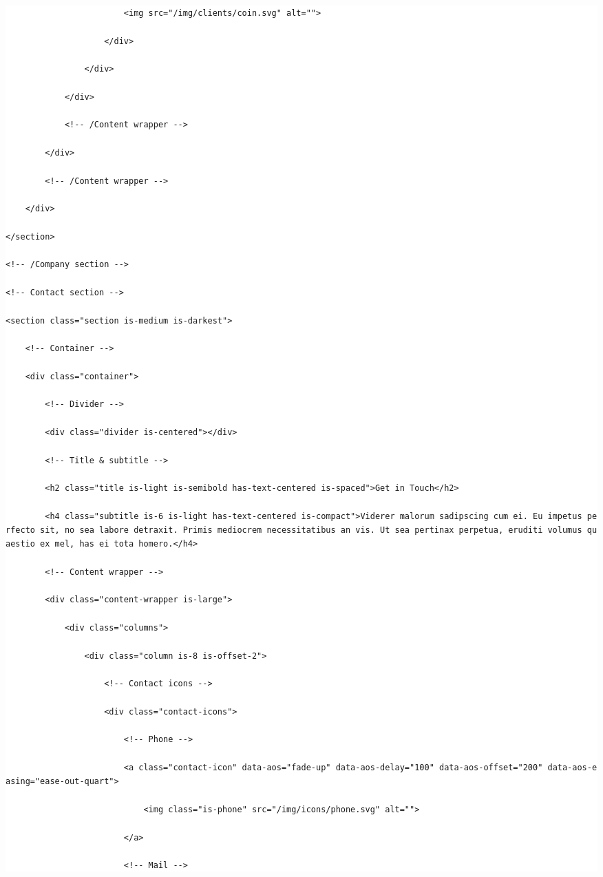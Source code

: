                             <img src="/img/clients/coin.svg" alt="">

                        </div>

                    </div>

                </div>

                <!-- /Content wrapper -->

            </div>

            <!-- /Content wrapper -->

        </div>

    </section>

    <!-- /Company section -->

    <!-- Contact section -->

    <section class="section is-medium is-darkest">

        <!-- Container -->

        <div class="container">

            <!-- Divider -->

            <div class="divider is-centered"></div>

            <!-- Title & subtitle -->

            <h2 class="title is-light is-semibold has-text-centered is-spaced">Get in Touch</h2>

            <h4 class="subtitle is-6 is-light has-text-centered is-compact">Viderer malorum sadipscing cum ei. Eu impetus perfecto sit, no sea labore detraxit. Primis mediocrem necessitatibus an vis. Ut sea pertinax perpetua, eruditi volumus quaestio ex mel, has ei tota homero.</h4>

            <!-- Content wrapper -->

            <div class="content-wrapper is-large">

                <div class="columns">

                    <div class="column is-8 is-offset-2">

                        <!-- Contact icons -->

                        <div class="contact-icons">

                            <!-- Phone -->

                            <a class="contact-icon" data-aos="fade-up" data-aos-delay="100" data-aos-offset="200" data-aos-easing="ease-out-quart">

                                <img class="is-phone" src="/img/icons/phone.svg" alt="">

                            </a>

                            <!-- Mail -->
